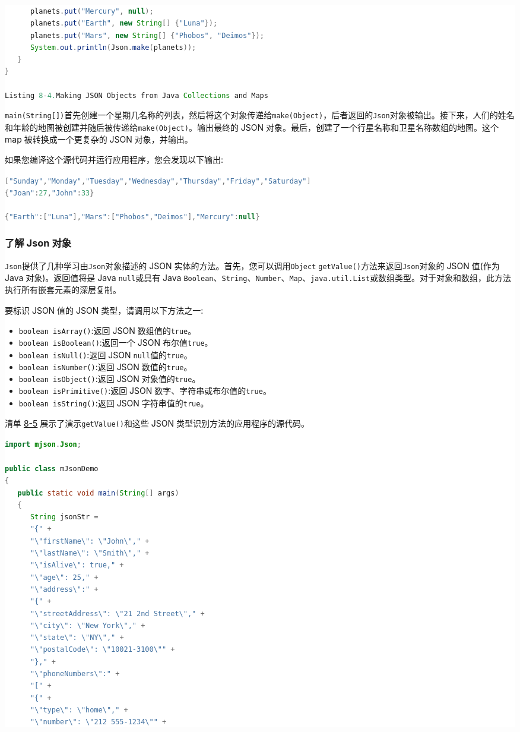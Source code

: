 ```java
      planets.put("Mercury", null);
      planets.put("Earth", new String[] {"Luna"});
      planets.put("Mars", new String[] {"Phobos", "Deimos"});
      System.out.println(Json.make(planets));
   }
}

Listing 8-4.Making JSON Objects from Java Collections and Maps

```

`main(String[])`首先创建一个星期几名称的列表，然后将这个对象传递给`make(Object)`，后者返回的`Json`对象被输出。接下来，人们的姓名和年龄的地图被创建并随后被传递给`make(Object)`。输出最终的 JSON 对象。最后，创建了一个行星名称和卫星名称数组的地图。这个 map 被转换成一个更复杂的 JSON 对象，并输出。

如果您编译这个源代码并运行应用程序，您会发现以下输出:

```java
["Sunday","Monday","Tuesday","Wednesday","Thursday","Friday","Saturday"]
{"Joan":27,"John":33}

{"Earth":["Luna"],"Mars":["Phobos","Deimos"],"Mercury":null}

```

### 了解 Json 对象

`Json`提供了几种学习由`Json`对象描述的 JSON 实体的方法。首先，您可以调用`Object` `getValue()`方法来返回`Json`对象的 JSON 值(作为 Java 对象)。返回值将是 Java `null`或具有 Java `Boolean`、`String`、`Number`、`Map`、`java.util.List`或数组类型。对于对象和数组，此方法执行所有嵌套元素的深层复制。

要标识 JSON 值的 JSON 类型，请调用以下方法之一:

*   `boolean isArray()`:返回 JSON 数组值的`true`。
*   `boolean isBoolean()`:返回一个 JSON 布尔值`true`。
*   `boolean isNull()`:返回 JSON `null`值的`true`。
*   `boolean isNumber()`:返回 JSON 数值的`true`。
*   `boolean isObject()`:返回 JSON 对象值的`true`。
*   `boolean isPrimitive()`:返回 JSON 数字、字符串或布尔值的`true`。
*   `boolean isString()`:返回 JSON 字符串值的`true`。

清单 [8-5](#Par65) 展示了演示`getValue()`和这些 JSON 类型识别方法的应用程序的源代码。

```java
import mjson.Json;

public class mJsonDemo
{
   public static void main(String[] args)
   {
      String jsonStr =
      "{" +
      "\"firstName\": \"John\"," +
      "\"lastName\": \"Smith\"," +
      "\"isAlive\": true," +
      "\"age\": 25," +
      "\"address\":" +
      "{" +
      "\"streetAddress\": \"21 2nd Street\"," +
      "\"city\": \"New York\"," +
      "\"state\": \"NY\"," +
      "\"postalCode\": \"10021-3100\"" +
      "}," +
      "\"phoneNumbers\":" +
      "[" +
      "{" +
      "\"type\": \"home\"," +
      "\"number\": \"212 555-1234\"" +
```